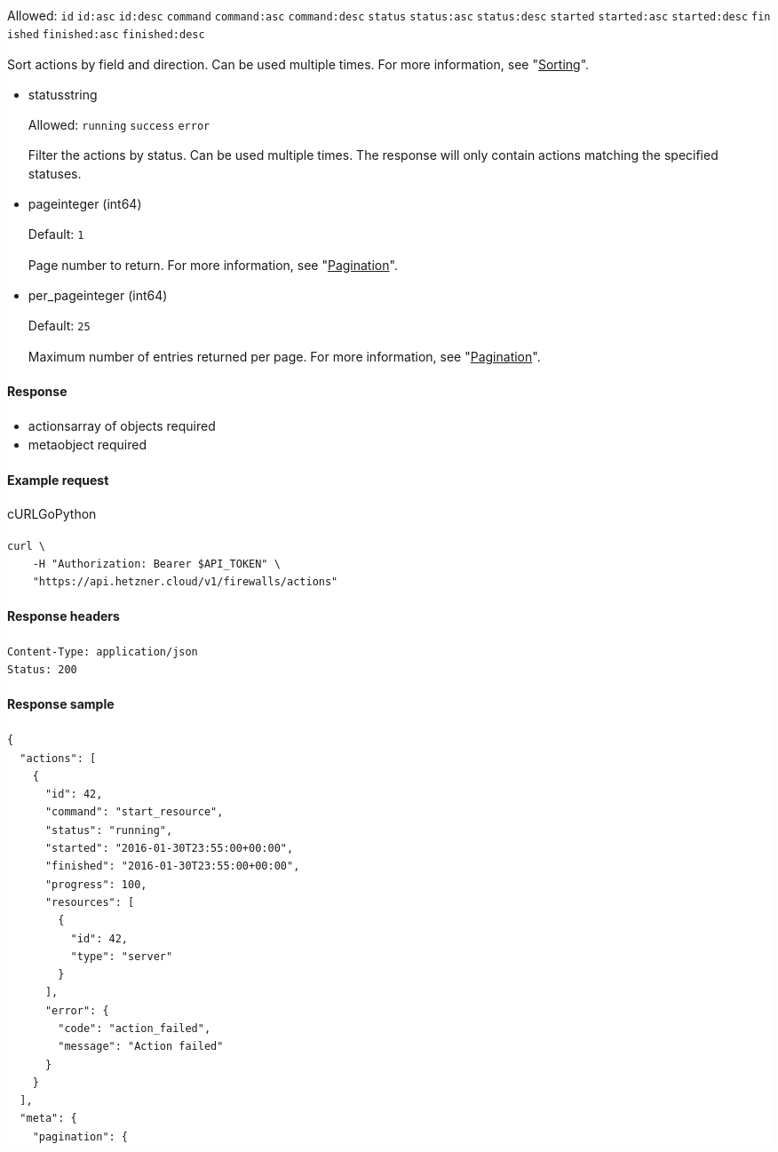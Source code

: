   Allowed: `id` `id:asc` `id:desc` `command` `command:asc` `command:desc` `status` `status:asc` `status:desc` `started` `started:asc` `started:desc` `finished` `finished:asc` `finished:desc`

  Sort actions by field and direction. Can be used multiple times. For more
  information, see "[Sorting](#sorting)".
* statusstring

  Allowed: `running` `success` `error`

  Filter the actions by status. Can be used multiple times. The response will only
  contain actions matching the specified statuses.
* pageinteger (int64)

  Default: `1`

  Page number to return. For more information, see "[Pagination](#pagination)".
* per\_pageinteger (int64)

  Default: `25`

  Maximum number of entries returned per page. For more information, see "[Pagination](#pagination)".

#### Response

* actionsarray of objects  required
* metaobject  required

#### Example request

cURLGoPython

```
curl \
	-H "Authorization: Bearer $API_TOKEN" \
	"https://api.hetzner.cloud/v1/firewalls/actions"
```

#### Response headers

```
Content-Type: application/json
Status: 200
```

#### Response sample

```
{
  "actions": [
    {
      "id": 42,
      "command": "start_resource",
      "status": "running",
      "started": "2016-01-30T23:55:00+00:00",
      "finished": "2016-01-30T23:55:00+00:00",
      "progress": 100,
      "resources": [
        {
          "id": 42,
          "type": "server"
        }
      ],
      "error": {
        "code": "action_failed",
        "message": "Action failed"
      }
    }
  ],
  "meta": {
    "pagination": {
```
